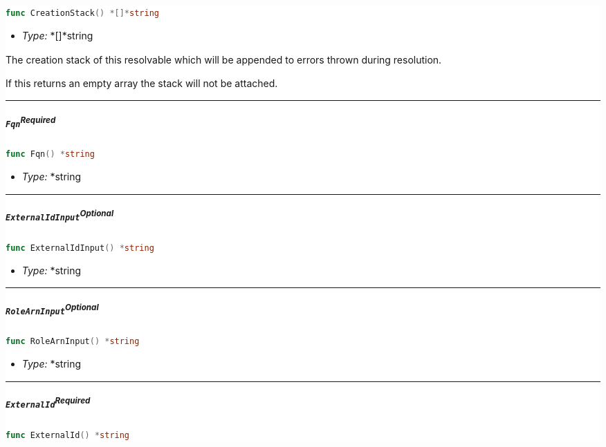 ```go
func CreationStack() *[]*string
```

- *Type:* *[]*string

The creation stack of this resolvable which will be appended to errors thrown during resolution.

If this returns an empty array the stack will not be attached.

---

##### `Fqn`<sup>Required</sup> <a name="Fqn" id="rhizo-co-terraform-provider-lacework.integrationAwsEksAuditLog.IntegrationAwsEksAuditLogCredentialsOutputReference.property.fqn"></a>

```go
func Fqn() *string
```

- *Type:* *string

---

##### `ExternalIdInput`<sup>Optional</sup> <a name="ExternalIdInput" id="rhizo-co-terraform-provider-lacework.integrationAwsEksAuditLog.IntegrationAwsEksAuditLogCredentialsOutputReference.property.externalIdInput"></a>

```go
func ExternalIdInput() *string
```

- *Type:* *string

---

##### `RoleArnInput`<sup>Optional</sup> <a name="RoleArnInput" id="rhizo-co-terraform-provider-lacework.integrationAwsEksAuditLog.IntegrationAwsEksAuditLogCredentialsOutputReference.property.roleArnInput"></a>

```go
func RoleArnInput() *string
```

- *Type:* *string

---

##### `ExternalId`<sup>Required</sup> <a name="ExternalId" id="rhizo-co-terraform-provider-lacework.integrationAwsEksAuditLog.IntegrationAwsEksAuditLogCredentialsOutputReference.property.externalId"></a>

```go
func ExternalId() *string
```
